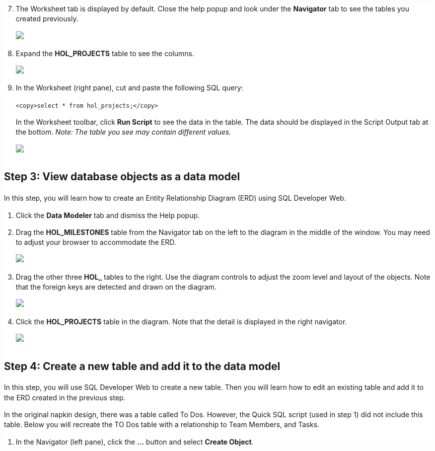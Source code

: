 7. The Worksheet tab is displayed by default. Close the help popup and look under the **Navigator** tab to see the tables you created previously.

   ![](images/worksheet-tab.png " ")

8. Expand the **HOL_PROJECTS** table to see the columns.

   ![](images/hol-projects-columns.png " ")

9. In the Worksheet (right pane), cut and paste the following SQL query:

    ```
    <copy>select * from hol_projects;</copy>
    ```

    In the Worksheet toolbar, click **Run Script** to see the data in the table.
   The data should be displayed in the Script Output tab at the bottom.
   *Note: The table you see may contain different values.*

   ![](images/query-results.png " ")

## **Step 3:** View database objects as a data model

In this step, you will learn how to create an Entity Relationship Diagram (ERD) using SQL Developer Web.

1. Click the **Data Modeler** tab and dismiss the Help popup.

2. Drag the **HOL_MILESTONES** table from the Navigator tab on the left to the diagram in the middle of the window. You may need to adjust your browser to accommodate the ERD.

   ![](images/drop-hol-milestones.png " ")

3. Drag the other three **HOL_** tables to the right. Use the diagram controls to adjust the zoom level and layout of the objects. Note that the foreign keys are detected and drawn on the diagram.

   ![](images/drop-remaining-tables.png " ")

4. Click the **HOL_PROJECTS** table in the diagram. Note that the detail is displayed in the right navigator.

   ![](images/hol-projects-details.png " ")

## **Step 4:** Create a new table and add it to the data model

In this step, you will use SQL Developer Web to create a new table. Then you will learn how to edit an existing table and add it to the ERD created in the previous step.

In the original napkin design, there was a table called To Dos. However, the Quick SQL script (used in step 1) did not include this table. Below you will recreate the TO Dos table with a relationship to Team Members, and Tasks.

1. In the Navigator (left pane), click the **...** button and select **Create Object**.
